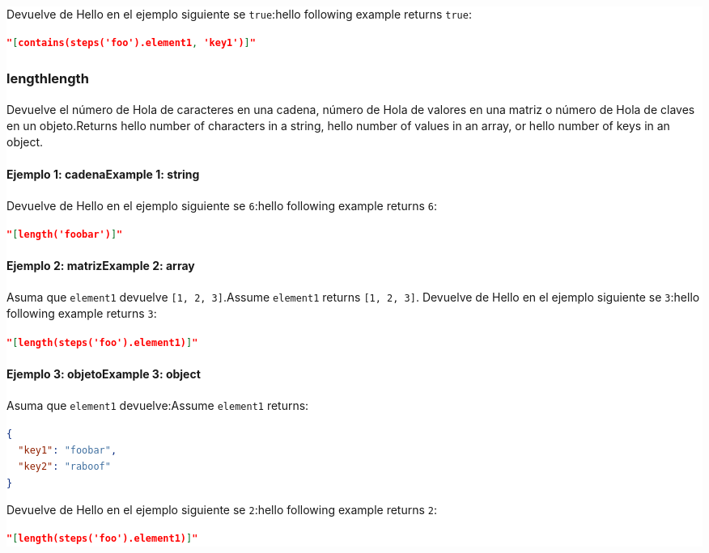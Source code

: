 <span data-ttu-id="bc29c-155">Devuelve de Hello en el ejemplo siguiente se `true`:</span><span class="sxs-lookup"><span data-stu-id="bc29c-155">hello following example returns `true`:</span></span>

```json
"[contains(steps('foo').element1, 'key1')]"
```

### <a name="length"></a><span data-ttu-id="bc29c-156">length</span><span class="sxs-lookup"><span data-stu-id="bc29c-156">length</span></span>
<span data-ttu-id="bc29c-157">Devuelve el número de Hola de caracteres en una cadena, número de Hola de valores en una matriz o número de Hola de claves en un objeto.</span><span class="sxs-lookup"><span data-stu-id="bc29c-157">Returns hello number of characters in a string, hello number of values in an array, or hello number of keys in an object.</span></span>

#### <a name="example-1-string"></a><span data-ttu-id="bc29c-158">Ejemplo 1: cadena</span><span class="sxs-lookup"><span data-stu-id="bc29c-158">Example 1: string</span></span>
<span data-ttu-id="bc29c-159">Devuelve de Hello en el ejemplo siguiente se `6`:</span><span class="sxs-lookup"><span data-stu-id="bc29c-159">hello following example returns `6`:</span></span>

```json
"[length('foobar')]"
```

#### <a name="example-2-array"></a><span data-ttu-id="bc29c-160">Ejemplo 2: matriz</span><span class="sxs-lookup"><span data-stu-id="bc29c-160">Example 2: array</span></span>
<span data-ttu-id="bc29c-161">Asuma que `element1` devuelve `[1, 2, 3]`.</span><span class="sxs-lookup"><span data-stu-id="bc29c-161">Assume `element1` returns `[1, 2, 3]`.</span></span> <span data-ttu-id="bc29c-162">Devuelve de Hello en el ejemplo siguiente se `3`:</span><span class="sxs-lookup"><span data-stu-id="bc29c-162">hello following example returns `3`:</span></span>

```json
"[length(steps('foo').element1)]"
```

#### <a name="example-3-object"></a><span data-ttu-id="bc29c-163">Ejemplo 3: objeto</span><span class="sxs-lookup"><span data-stu-id="bc29c-163">Example 3: object</span></span>
<span data-ttu-id="bc29c-164">Asuma que `element1` devuelve:</span><span class="sxs-lookup"><span data-stu-id="bc29c-164">Assume `element1` returns:</span></span>

```json
{
  "key1": "foobar",
  "key2": "raboof"
}
```

<span data-ttu-id="bc29c-165">Devuelve de Hello en el ejemplo siguiente se `2`:</span><span class="sxs-lookup"><span data-stu-id="bc29c-165">hello following example returns `2`:</span></span>

```json
"[length(steps('foo').element1)]"
```
